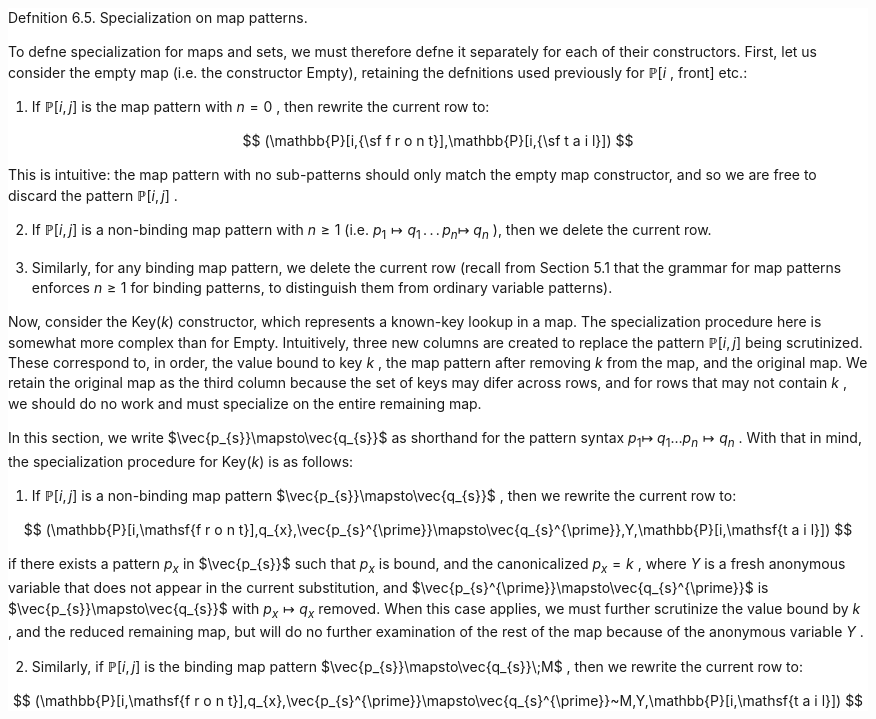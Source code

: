 Defnition 6.5. Specialization on map patterns.  

To defne specialization for maps and sets, we must therefore defne it separately for each of their constructors. First, let us consider the empty map (i.e. the constructor Empty), retaining the defnitions used previously for $\mathbb{P}[i$ , front] etc.:  

1. If $\mathbb{P}[i,j]$ is the map pattern with $n=0$ , then rewrite the current row to:  

$$
(\mathbb{P}[i,{\sf f r o n t}],\mathbb{P}[i,{\sf t a i l}])
$$  

This is intuitive: the map pattern with no sub-patterns should only match the empty map constructor, and so we are free to discard the pattern $\mathbb{P}[i,j]$ .  

2. If $\mathbb{P}[i,j]$ is a non-binding map pattern with $n\geq1$ (i.e. $p_{1}\mapsto q_{1}\,.\,.\,.\,p_{n}\mapsto$ $q_{n}$ ), then we delete the current row.  

3. Similarly, for any binding map pattern, we delete the current row (recall from Section 5.1 that the grammar for map patterns enforces $n\geq1$ for binding patterns, to distinguish them from ordinary variable patterns).  

Now, consider the $\mathsf{K e y}(k)$ constructor, which represents a known-key lookup in a map. The specialization procedure here is somewhat more complex than for Empty. Intuitively, three new columns are created to replace the pattern $\mathbb{P}[i,j]$ being scrutinized. These correspond to, in order, the value bound to key $k$ , the map pattern after removing $k$ from the map, and the original map. We retain the original map as the third column because the set of keys may difer across rows, and for rows that may not contain $k$ , we should do no work and must specialize on the entire remaining map.  

In this section, we write $\vec{p_{s}}\mapsto\vec{q_{s}}$ as shorthand for the pattern syntax $p_{1}\mapsto$ $q_{1}\ldots p_{n}\mapsto q_{n}$ . With that in mind, the specialization procedure for $\mathsf{K e y}(k)$ is as follows:  

1. If $\mathbb{P}[i,j]$ is a non-binding map pattern $\vec{p_{s}}\mapsto\vec{q_{s}}$ , then we rewrite the current row to:  

$$
(\mathbb{P}[i,\mathsf{f r o n t}],q_{x},\vec{p_{s}^{\prime}}\mapsto\vec{q_{s}^{\prime}},Y,\mathbb{P}[i,\mathsf{t a i l}])
$$  

if there exists a pattern $p_{x}$ in $\vec{p_{s}}$ such that $p_{x}$ is bound, and the canonicalized $p_{x}=k$ , where $Y$ is a fresh anonymous variable that does not appear in the current substitution, and $\vec{p_{s}^{\prime}}\mapsto\vec{q_{s}^{\prime}}$ is $\vec{p_{s}}\mapsto\vec{q_{s}}$ with $p_{x}\mapsto q_{x}$ removed. When this case applies, we must further scrutinize the value bound by $k$ , and the reduced remaining map, but will do no further examination of the rest of the map because of the anonymous variable $Y$ .  

2. Similarly, if $\mathbb{P}[i,j]$ is the binding map pattern $\vec{p_{s}}\mapsto\vec{q_{s}}\;M$ , then we rewrite the current row to:  

$$
(\mathbb{P}[i,\mathsf{f r o n t}],q_{x},\vec{p_{s}^{\prime}}\mapsto\vec{q_{s}^{\prime}}~M,Y,\mathbb{P}[i,\mathsf{t a i l}])
$$  
